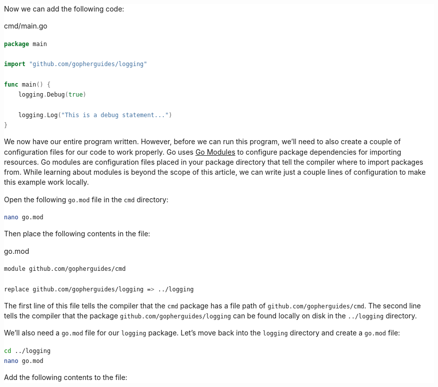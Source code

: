  

Now we can add the following code:

cmd/main.go

```go
package main

import "github.com/gopherguides/logging"

func main() {
    logging.Debug(true)

    logging.Log("This is a debug statement...")
}
```

 

We now have our entire program written. However, before we can run  this program, we’ll need to also create a couple of configuration files  for our code to work properly. Go uses [Go Modules](https://blog.golang.org/using-go-modules) to configure package dependencies for importing resources. Go modules  are configuration files placed in your package directory that tell the  compiler where to import packages from. While learning about modules is  beyond the scope of this article, we can write just a couple lines of  configuration to make this example work locally. 

Open the following `go.mod` file in the `cmd` directory:

```bash
nano go.mod
```

 

Then place the following contents in the file:

go.mod

```bash
module github.com/gopherguides/cmd

replace github.com/gopherguides/logging => ../logging
```

 

The first line of this file tells the compiler that the `cmd` package has a file path of `github.com/gopherguides/cmd`. The second line tells the compiler that the package `github.com/gopherguides/logging` can be found locally on disk in the `../logging` directory.

We’ll also need a `go.mod` file for our `logging` package. Let’s move back into the `logging` directory and create a `go.mod` file:

```bash
cd ../logging
nano go.mod
```

 

Add the following contents to the file:
